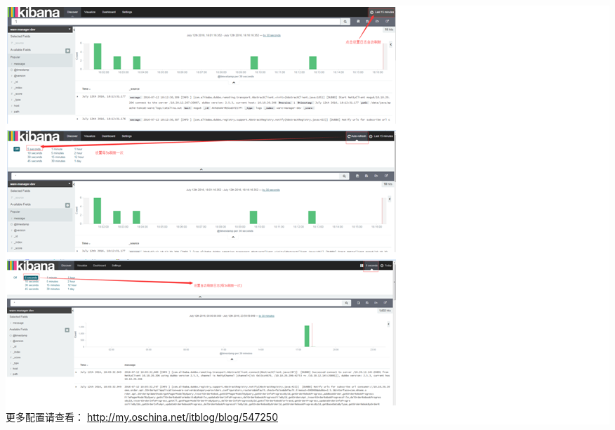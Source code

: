 ![这里写图片描述](2018/09/28/ELK-ElasticSearch-Logstash-Kibana搭建实时日志分析平台/20160802215327187.png)
![这里写图片描述](2018/09/28/ELK-ElasticSearch-Logstash-Kibana搭建实时日志分析平台/20160802215349000.png)
![这里写图片描述](2018/09/28/ELK-ElasticSearch-Logstash-Kibana搭建实时日志分析平台/20160802215405228.png)  
更多配置请查看：
http://my.oschina.net/itblog/blog/547250
